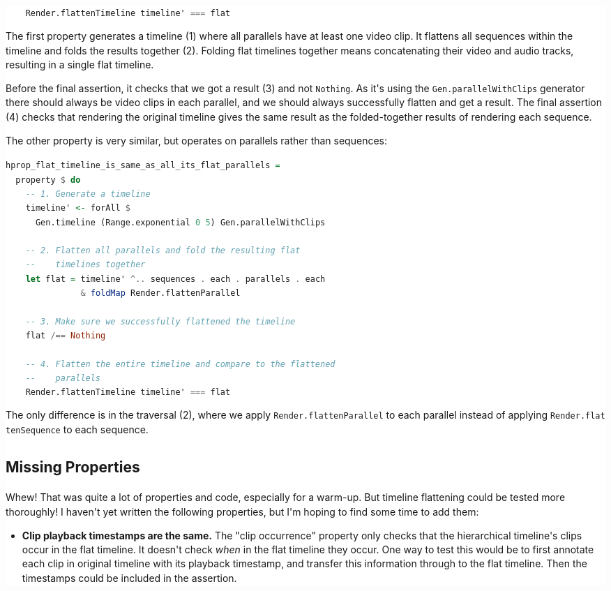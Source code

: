```haskell
    Render.flattenTimeline timeline' === flat
```

The first property generates a timeline (1) where all parallels have
at least one video clip. It flattens all sequences within the timeline
and folds the results together (2). Folding flat timelines together
means concatenating their video and audio tracks, resulting in a
single flat timeline.

Before the final assertion, it checks that we got a result (3) and not
`Nothing`. As it's using the `Gen.parallelWithClips` generator there
should always be video clips in each parallel, and we should always
successfully flatten and get a result. The final assertion (4) checks
that rendering the original timeline gives the same result as the
folded-together results of rendering each sequence.

The other property is very similar, but operates on parallels rather
than sequences:

```haskell
hprop_flat_timeline_is_same_as_all_its_flat_parallels =
  property $ do
    -- 1. Generate a timeline
    timeline' <- forAll $
      Gen.timeline (Range.exponential 0 5) Gen.parallelWithClips
  
    -- 2. Flatten all parallels and fold the resulting flat
    --    timelines together
    let flat = timeline' ^.. sequences . each . parallels . each
               & foldMap Render.flattenParallel
  
    -- 3. Make sure we successfully flattened the timeline
    flat /== Nothing
  
    -- 4. Flatten the entire timeline and compare to the flattened 
    --    parallels
    Render.flattenTimeline timeline' === flat
```

The only difference is in the traversal (2), where we apply
`Render.flattenParallel` to each parallel instead of applying
`Render.flattenSequence` to each sequence.


## Missing Properties

Whew! That was quite a lot of properties and code, especially for a
warm-up. But timeline flattening could be tested more thoroughly! I
haven't yet written the following properties, but I'm hoping to find
some time to add them:

- **Clip playback timestamps are the same.** The
  "clip occurrence" property only checks that the hierarchical
  timeline's clips occur in the flat timeline. It doesn't check _when_
  in the flat timeline they occur. One way to test this would be to
  first annotate each clip in original timeline with its playback
  timestamp, and transfer this information through to the flat
  timeline. Then the timestamps could be included in the assertion.
  